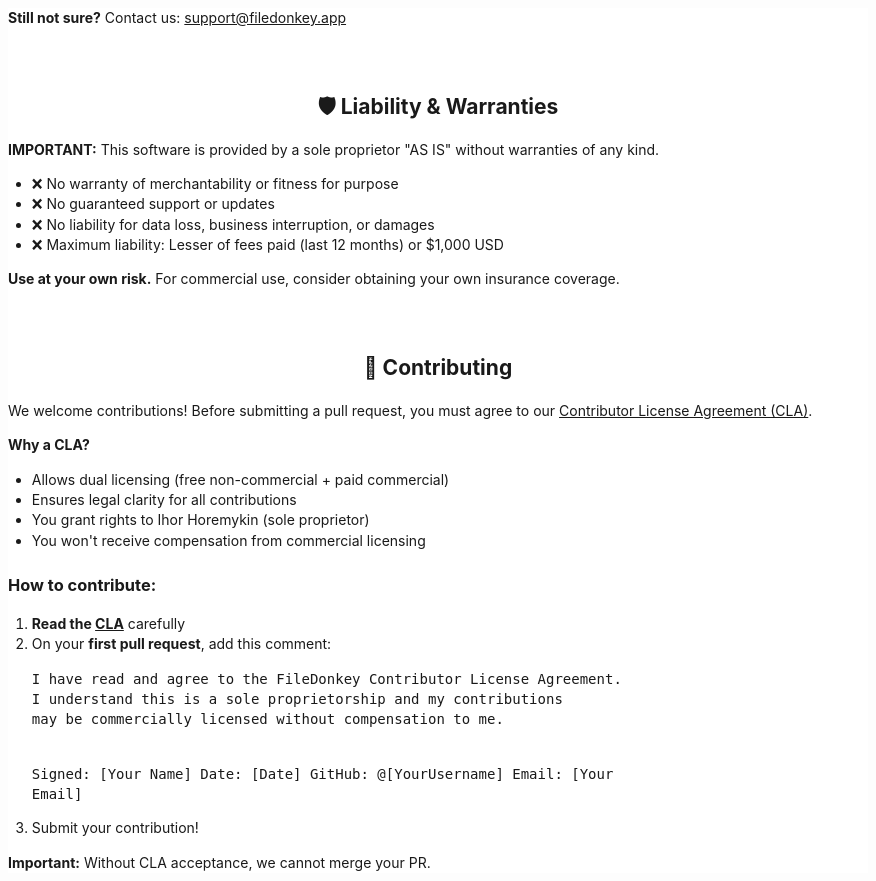 <p><strong>Still not sure?</strong> Contact us: <a href="mailto:support@filedonkey.app">support@filedonkey.app</a></p>

<br>

<h2 align="center">🛡️ Liability & Warranties</h2>

<p><strong>IMPORTANT:</strong> This software is provided by a sole proprietor "AS IS" without warranties of any kind.</p>

<ul>
  <li>❌ No warranty of merchantability or fitness for purpose</li>
  <li>❌ No guaranteed support or updates</li>
  <li>❌ No liability for data loss, business interruption, or damages</li>
  <li>❌ Maximum liability: Lesser of fees paid (last 12 months) or $1,000 USD</li>
</ul>

<p><strong>Use at your own risk.</strong> For commercial use, consider obtaining your own insurance coverage.</p>

<br>

<h2 align="center">🤝 Contributing</h2>

<p>We welcome contributions! Before submitting a pull request, you must agree to our <a href="https://github.com/filedonkey/filedonkey/blob/master/CLA.md">Contributor License Agreement (CLA)</a>.</p>

<p><strong>Why a CLA?</strong></p>
<ul>
  <li>Allows dual licensing (free non-commercial + paid commercial)</li>
  <li>Ensures legal clarity for all contributions</li>
  <li>You grant rights to Ihor Horemykin (sole proprietor)</li>
  <li>You won't receive compensation from commercial licensing</li>
</ul>

<h3>How to contribute:</h3>

<ol>
  <li><strong>Read the <a href="https://github.com/filedonkey/filedonkey/blob/master/CLA.md">CLA</a></strong> carefully</li>
  <li>On your <strong>first pull request</strong>, add this comment:
    <pre>
I have read and agree to the FileDonkey Contributor License Agreement.
I understand this is a sole proprietorship and my contributions 
may be commercially licensed without compensation to me.

Signed: [Your Name]
Date: [Date]
GitHub: @[YourUsername]
Email: [Your Email]
    </pre>
  </li>
  <li>Submit your contribution!</li>
</ol>

<p><strong>Important:</strong> Without CLA acceptance, we cannot merge your PR.</p>
